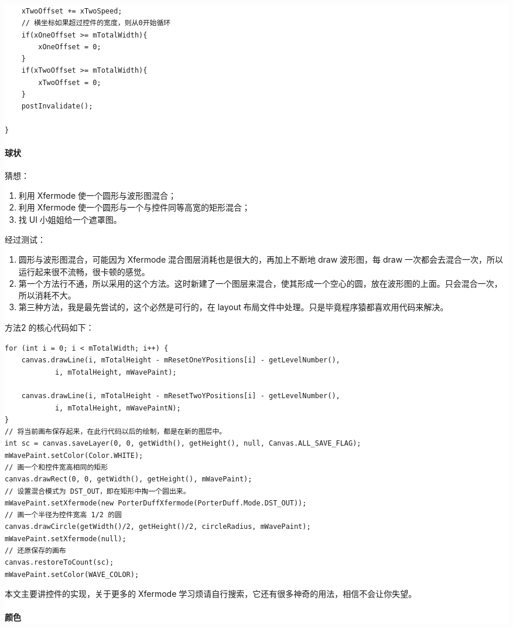 ```
    xTwoOffset += xTwoSpeed;
    // 横坐标如果超过控件的宽度，则从0开始循环
    if(xOneOffset >= mTotalWidth){
        xOneOffset = 0;
    }
    if(xTwoOffset >= mTotalWidth){
        xTwoOffset = 0;
    }
    postInvalidate();

}
```

#### 球状

猜想：
1. 利用 Xfermode 使一个圆形与波形图混合；
2. 利用 Xfermode 使一个圆形与一个与控件同等高宽的矩形混合；
3. 找 UI 小姐姐给一个遮罩图。

经过测试：
1. 圆形与波形图混合，可能因为 Xfermode 混合图层消耗也是很大的，再加上不断地 draw 波形图，每 draw 一次都会去混合一次，所以运行起来很不流畅，很卡顿的感觉。
2. 第一个方法行不通，所以采用的这个方法。这时新建了一个图层来混合，使其形成一个空心的圆，放在波形图的上面。只会混合一次，所以消耗不大。
3. 第三种方法，我是最先尝试的，这个必然是可行的，在 layout 布局文件中处理。只是毕竟程序猿都喜欢用代码来解决。

方法2 的核心代码如下：
```
for (int i = 0; i < mTotalWidth; i++) {
	canvas.drawLine(i, mTotalHeight - mResetOneYPositions[i] - getLevelNumber(),
            i, mTotalHeight, mWavePaint);

	canvas.drawLine(i, mTotalHeight - mResetTwoYPositions[i] - getLevelNumber(),
            i, mTotalHeight, mWavePaintN);
}
// 将当前画布保存起来，在此行代码以后的绘制，都是在新的图层中。
int sc = canvas.saveLayer(0, 0, getWidth(), getHeight(), null, Canvas.ALL_SAVE_FLAG);
mWavePaint.setColor(Color.WHITE);
// 画一个和控件宽高相同的矩形
canvas.drawRect(0, 0, getWidth(), getHeight(), mWavePaint);
// 设置混合模式为 DST_OUT，即在矩形中掏一个圆出来。
mWavePaint.setXfermode(new PorterDuffXfermode(PorterDuff.Mode.DST_OUT));
// 画一个半径为控件宽高 1/2 的圆
canvas.drawCircle(getWidth()/2, getHeight()/2, circleRadius, mWavePaint);
mWavePaint.setXfermode(null);
// 还原保存的画布
canvas.restoreToCount(sc);
mWavePaint.setColor(WAVE_COLOR);
```

本文主要讲控件的实现，关于更多的 Xfermode 学习烦请自行搜索，它还有很多神奇的用法，相信不会让你失望。

#### 颜色
